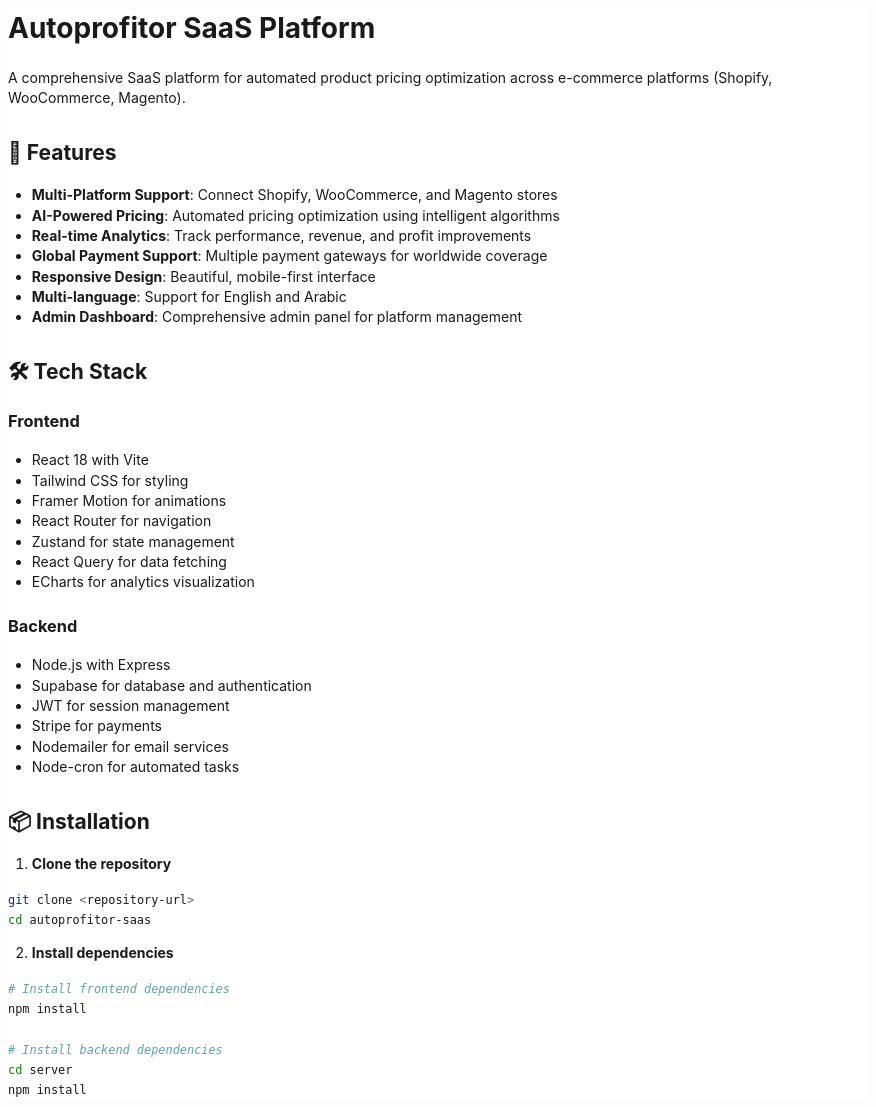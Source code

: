 # Autoprofitor SaaS Platform

A comprehensive SaaS platform for automated product pricing optimization across e-commerce platforms (Shopify, WooCommerce, Magento).

## 🚀 Features

- **Multi-Platform Support**: Connect Shopify, WooCommerce, and Magento stores
- **AI-Powered Pricing**: Automated pricing optimization using intelligent algorithms
- **Real-time Analytics**: Track performance, revenue, and profit improvements
- **Global Payment Support**: Multiple payment gateways for worldwide coverage
- **Responsive Design**: Beautiful, mobile-first interface
- **Multi-language**: Support for English and Arabic
- **Admin Dashboard**: Comprehensive admin panel for platform management

## 🛠 Tech Stack

### Frontend
- React 18 with Vite
- Tailwind CSS for styling
- Framer Motion for animations
- React Router for navigation
- Zustand for state management
- React Query for data fetching
- ECharts for analytics visualization

### Backend
- Node.js with Express
- Supabase for database and authentication
- JWT for session management
- Stripe for payments
- Nodemailer for email services
- Node-cron for automated tasks

## 📦 Installation

1. **Clone the repository**
```bash
git clone <repository-url>
cd autoprofitor-saas
```

2. **Install dependencies**
```bash
# Install frontend dependencies
npm install

# Install backend dependencies
cd server
npm install
```
